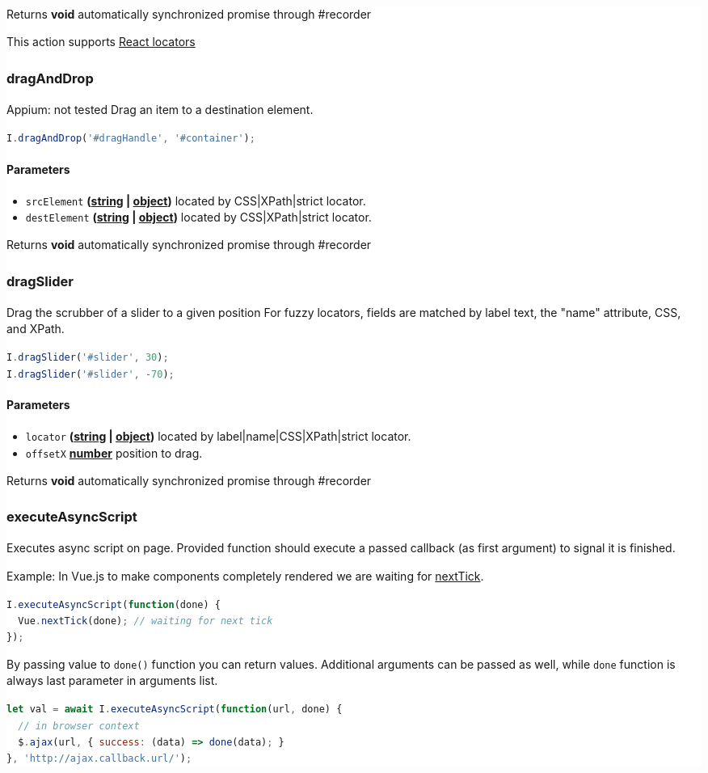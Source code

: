 Returns **void** automatically synchronized promise through #recorder


This action supports [React locators](https://codecept.io/react#locators)


### dragAndDrop

Appium: not tested
Drag an item to a destination element.

```js
I.dragAndDrop('#dragHandle', '#container');
```

#### Parameters

*   `srcElement` **([string][18] | [object][17])** located by CSS|XPath|strict locator.
*   `destElement` **([string][18] | [object][17])** located by CSS|XPath|strict locator.

Returns **void** automatically synchronized promise through #recorder

### dragSlider

Drag the scrubber of a slider to a given position
For fuzzy locators, fields are matched by label text, the "name" attribute, CSS, and XPath.

```js
I.dragSlider('#slider', 30);
I.dragSlider('#slider', -70);
```

#### Parameters

*   `locator` **([string][18] | [object][17])** located by label|name|CSS|XPath|strict locator.
*   `offsetX` **[number][23]** position to drag. 

Returns **void** automatically synchronized promise through #recorder

### executeAsyncScript

Executes async script on page.
Provided function should execute a passed callback (as first argument) to signal it is finished.

Example: In Vue.js to make components completely rendered we are waiting for [nextTick][24].

```js
I.executeAsyncScript(function(done) {
  Vue.nextTick(done); // waiting for next tick
});
```

By passing value to `done()` function you can return values.
Additional arguments can be passed as well, while `done` function is always last parameter in arguments list.

```js
let val = await I.executeAsyncScript(function(url, done) {
  // in browser context
  $.ajax(url, { success: (data) => done(data); }
}, 'http://ajax.callback.url/');
```


[1]: http://webdriver.io/
[2]: https://codecept.io/webdriver/#testing-with-webdriver
[3]: https://webdriver.io/blog/2023/07/31/driver-management/
[4]: http://webdriver.io/guide/getstarted/configuration.html
[5]: https://seleniumhq.github.io/selenium/docs/api/rb/Selenium/WebDriver/IE/Options.html
[6]: https://aerokube.com/selenoid/latest/
[7]: https://github.com/SeleniumHQ/selenium/wiki/DesiredCapabilities
[8]: http://webdriver.io/guide/usage/cloudservices.html
[9]: https://webdriver.io/docs/sauce-service.html
[10]: https://github.com/puneet0191/codeceptjs-saucehelper/
[11]: https://webdriver.io/docs/browserstack-service.html
[12]: https://github.com/PeterNgTr/codeceptjs-bshelper
[13]: https://github.com/testingbot/codeceptjs-tbhelper
[14]: https://webdriver.io/docs/testingbot-service.html
[15]: https://github.com/PeterNgTr/codeceptjs-applitoolshelper
[16]: http://webdriver.io/guide/usage/multiremote.html
[17]: https://developer.mozilla.org/docs/Web/JavaScript/Reference/Global_Objects/Object
[18]: https://developer.mozilla.org/docs/Web/JavaScript/Reference/Global_Objects/String
[19]: http://jster.net/category/windows-modals-popups
[20]: https://developer.mozilla.org/en-US/docs/Web/API/HTMLElement/focus
[21]: https://playwright.dev/docs/api/class-locator#locator-blur
[22]: https://webdriver.io/docs/timeouts.html
[23]: https://developer.mozilla.org/docs/Web/JavaScript/Reference/Global_Objects/Number
[24]: https://vuejs.org/v2/api/#Vue-nextTick
[25]: https://developer.mozilla.org/docs/Web/JavaScript/Reference/Statements/function
[26]: https://developer.mozilla.org/docs/Web/JavaScript/Reference/Global_Objects/Promise
[27]: http://webdriver.io/api/protocol/execute.html
[28]: https://playwright.dev/docs/api/class-locator#locator-focus
[29]: https://developer.mozilla.org/docs/Web/JavaScript/Reference/Global_Objects/Array
[30]: https://developer.mozilla.org/docs/Web/JavaScript/Reference/Global_Objects/undefined
[31]: #fillfield
[32]: #click
[33]: https://developer.mozilla.org/docs/Web/JavaScript/Reference/Global_Objects/Boolean
[34]: https://developer.mozilla.org/en-US/docs/Web/API/Element/scrollIntoView
[35]: https://code.google.com/p/selenium/wiki/JsonWireProtocol#Cookie_JSON_Object
[36]: https://webdriver.io/docs/api.html
[37]: http://codecept.io/acceptance/#smartwait
[38]: http://webdriver.io/docs/timeouts.html
[39]: https://webdriver.io/docs/configuration/#loglevel